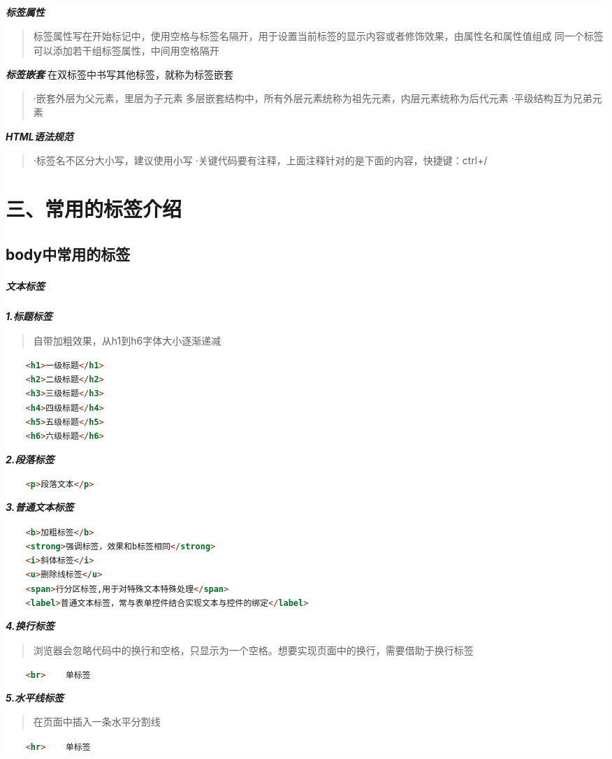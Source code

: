 ***标签属性***
> 标签属性写在开始标记中，使用空格与标签名隔开，用于设置当前标签的显示内容或者修饰效果，由属性名和属性值组成
> 同一个标签可以添加若干组标签属性，中间用空格隔开

***标签嵌套***
在双标签中书写其他标签，就称为标签嵌套
> ·嵌套外层为父元素，里层为子元素
> 多层嵌套结构中，所有外层元素统称为祖先元素，内层元素统称为后代元素
> ·平级结构互为兄弟元素

***HTML语法规范***
> ·标签名不区分大小写，建议使用小写
> ·关键代码要有注释，上面注释针对的是下面的内容，快捷键：ctrl+/


# 三、常用的标签介绍


## body中常用的标签

##### 文本标签
***1.标题标签***
> 自带加粗效果，从h1到h6字体大小逐渐递减
```html
    <h1>一级标题</h1>
    <h2>二级标题</h2>
    <h3>三级标题</h3>
    <h4>四级标题</h4>
    <h5>五级标题</h5>
    <h6>六级标题</h6>
```

***2.段落标签***
```html
    <p>段落文本</p>
```

***3.普通文本标签***
```html
    <b>加粗标签</b>
    <strong>强调标签，效果和b标签相同</strong>
    <i>斜体标签</i>
    <u>删除线标签</u>
    <span>行分区标签,用于对特殊文本特殊处理</span>
    <label>普通文本标签，常与表单控件结合实现文本与控件的绑定</label>
```

***4.换行标签***
> 浏览器会忽略代码中的换行和空格，只显示为一个空格。想要实现页面中的换行，需要借助于换行标签
```html
    <br>    单标签
```

***5.水平线标签***
> 在页面中插入一条水平分割线
```html
    <hr>    单标签
```
